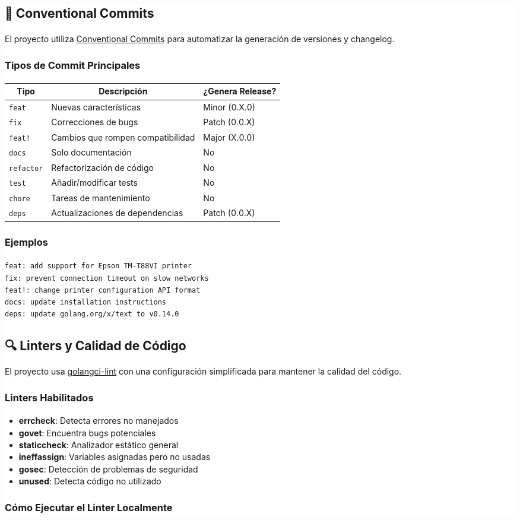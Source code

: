 ## 📝 Conventional Commits

El proyecto utiliza [Conventional Commits](https://www.conventionalcommits.org/) para automatizar la generación de
versiones y changelog.

### Tipos de Commit Principales

| Tipo       | Descripción                       | ¿Genera Release? |
|------------|-----------------------------------|------------------|
| `feat`     | Nuevas características            | Minor (0.X.0)    |
| `fix`      | Correcciones de bugs              | Patch (0.0.X)    |
| `feat!`    | Cambios que rompen compatibilidad | Major (X.0.0)    |
| `docs`     | Solo documentación                | No               |
| `refactor` | Refactorización de código         | No               |
| `test`     | Añadir/modificar tests            | No               |
| `chore`    | Tareas de mantenimiento           | No               |
| `deps`     | Actualizaciones de dependencias   | Patch (0.0.X)    |

### Ejemplos

```
feat: add support for Epson TM-T88VI printer
fix: prevent connection timeout on slow networks
feat!: change printer configuration API format
docs: update installation instructions
deps: update golang.org/x/text to v0.14.0
```

## 🔍 Linters y Calidad de Código

El proyecto usa [golangci-lint](https://golangci-lint.run/) con una configuración simplificada para mantener la calidad
del código.

### Linters Habilitados

- **errcheck**: Detecta errores no manejados
- **govet**: Encuentra bugs potenciales
- **staticcheck**: Analizador estático general
- **ineffassign**: Variables asignadas pero no usadas
- **gosec**: Detección de problemas de seguridad
- **unused**: Detecta código no utilizado

### Cómo Ejecutar el Linter Localmente
